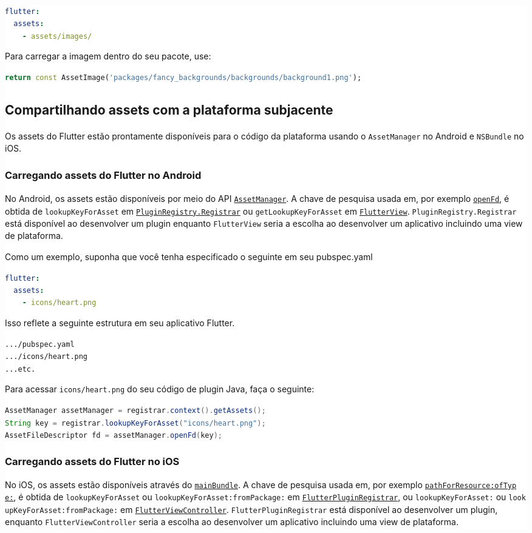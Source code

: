 ```yaml
flutter:
  assets:
    - assets/images/
```

Para carregar a imagem dentro do seu pacote, use:

```dart
return const AssetImage('packages/fancy_backgrounds/backgrounds/background1.png');
```

## Compartilhando assets com a plataforma subjacente

Os assets do Flutter estão prontamente disponíveis para o código da plataforma
usando o `AssetManager` no Android e `NSBundle` no iOS.

### Carregando assets do Flutter no Android

No Android, os assets estão disponíveis por meio do
API [`AssetManager`][]. A chave de pesquisa usada em,
por exemplo [`openFd`][], é obtida de
`lookupKeyForAsset` em [`PluginRegistry.Registrar`][] ou
`getLookupKeyForAsset` em [`FlutterView`][].
`PluginRegistry.Registrar` está disponível ao desenvolver um plugin
enquanto `FlutterView` seria a escolha ao desenvolver um
aplicativo incluindo uma view de plataforma.

Como um exemplo, suponha que você tenha especificado o seguinte
em seu pubspec.yaml

```yaml
flutter:
  assets:
    - icons/heart.png
```

Isso reflete a seguinte estrutura em seu aplicativo Flutter.

```plaintext
.../pubspec.yaml
.../icons/heart.png
...etc.
```

Para acessar `icons/heart.png` do seu código de plugin Java,
faça o seguinte:

```java
AssetManager assetManager = registrar.context().getAssets();
String key = registrar.lookupKeyForAsset("icons/heart.png");
AssetFileDescriptor fd = assetManager.openFd(key);
```

### Carregando assets do Flutter no iOS

No iOS, os assets estão disponíveis através do [`mainBundle`][].
A chave de pesquisa usada em, por exemplo [`pathForResource:ofType:`][],
é obtida de `lookupKeyForAsset` ou `lookupKeyForAsset:fromPackage:`
em [`FlutterPluginRegistrar`][], ou `lookupKeyForAsset:` ou
`lookupKeyForAsset:fromPackage:` em [`FlutterViewController`][].
`FlutterPluginRegistrar` está disponível ao desenvolver
um plugin, enquanto `FlutterViewController` seria a escolha
ao desenvolver um aplicativo incluindo uma view de plataforma.


[`FlutterView.render()`]: {{site.api}}/flutter/dart-ui/FlutterView/render.html
[`PlatformDispatcher.onDrawFrame`]: {{site.api}}/flutter/dart-ui/PlatformDispatcher/onDrawFrame.html
[add-to-app]: /add-to-app/ios
[Adicionando uma tela de inicialização ao seu aplicativo Android]: /platform-integration/android/splash-screen
[Adicionando uma tela de inicialização ao seu aplicativo iOS]: /platform-integration/ios/splash-screen
[`AssetBundle`]: {{site.api}}/flutter/services/AssetBundle-class.html
[`AssetImage`]: {{site.api}}/flutter/painting/AssetImage-class.html
[`DefaultAssetBundle`]: {{site.api}}/flutter/widgets/DefaultAssetBundle-class.html
[`ImageCache`]: {{site.api}}/flutter/painting/ImageCache-class.html
[`ImageStream`]: {{site.api}}/flutter/painting/ImageStream-class.html
[Guia do desenvolvedor Android]: {{site.android-dev}}/training/multiscreen/screendensities
[`AssetManager`]: {{site.android-dev}}/reference/android/content/res/AssetManager
[taxa de pixels do dispositivo]: {{site.api}}/flutter/dart-ui/FlutterView/devicePixelRatio.html
[Taxa de pixel do dispositivo]: {{site.api}}/flutter/dart-ui/FlutterView/devicePixelRatio.html
[drawables]: {{site.android-dev}}/guide/topics/resources/drawable-resource
[`FlutterPluginRegistrar`]: {{site.api}}/ios-embedder/protocol_flutter_plugin_registrar-p.html
[`FlutterView`]: {{site.api}}/javadoc/io/flutter/view/FlutterView.html
[`FlutterViewController`]: {{site.api}}/ios-embedder/interface_flutter_view_controller.html
[Diretrizes de interface humana]: {{site.apple-dev}}/design/human-interface-guidelines/app-icons
[`ios_platform_images`]: {{site.pub}}/packages/ios_platform_images
[drawable de lista de camadas]: {{site.android-dev}}/guide/topics/resources/drawable-resource#LayerList
[`mainBundle`]: {{site.apple-dev}}/documentation/foundation/nsbundle/1410786-mainbundle
[`openFd`]: {{site.android-dev}}/reference/android/content/res/AssetManager#openFd(java.lang.String)
[pacote]: /packages-and-plugins/using-packages
[`pathForResource:ofType:`]: {{site.apple-dev}}/documentation/foundation/nsbundle/1410989-pathforresource
[`PluginRegistry.Registrar`]: {{site.api}}/javadoc/io/flutter/plugin/common/PluginRegistry.Registrar.html
[`pubspec.yaml`]: {{site.dart-site}}/tools/pub/pubspec
[`rootBundle`]: {{site.api}}/flutter/services/rootBundle.html
[`runApp()`]: {{site.api}}/flutter/widgets/runApp.html
[`video_player` plugin]: {{site.pub}}/packages/video_player
[MediaQueryData.size]: {{site.api}}/flutter/widgets/MediaQueryData/size.html
[MaterialApp]: {{site.api}}/flutter/material/MaterialApp-class.html
[CupertinoApp]: {{site.api}}/flutter/cupertino/CupertinoApp-class.html
[Transformando assets em tempo de build]: /ui/assets/asset-transformation
[Agrupando assets condicionalmente baseado no flavor]: /deployment/flavors#conditionally-bundling-assets-based-on-flavor
[recurso de flavors]: /deployment/flavors